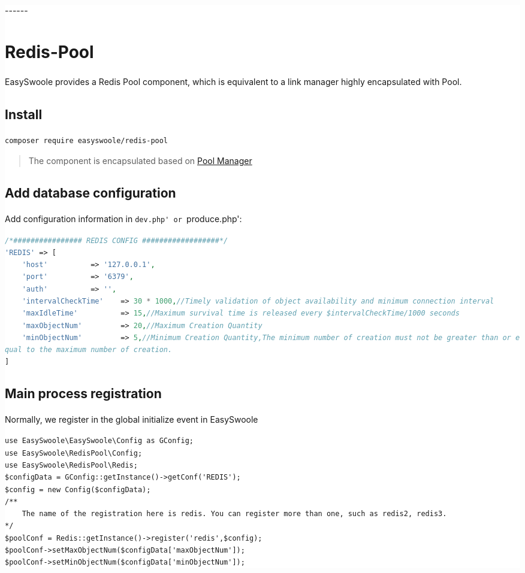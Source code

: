 <head>
     <title>EasySwoole  connection pool|swoole  connection pool|swoole redis connection pool|PHP connection pool</title>
     <meta name="keywords" content="EasySwoole  connection pool|swoole  connection pool|swoole redis connection pool|PHP connection pool"/>
     <meta name="description" content="EasySwoole  connection pool|swoole  connection pool|swoole redis connection pool|PHP connection pool"/>
</head>
---<head>---

# Redis-Pool
EasySwoole provides a Redis Pool component, which is equivalent to a link manager highly encapsulated with Pool.
## Install
```
composer require easyswoole/redis-pool
```

> The component is encapsulated based on [Pool Manager](../Components/Component/pool.md)

## Add database configuration
Add configuration information in `dev.php' or `produce.php':
```php
/*################ REDIS CONFIG ##################*/
'REDIS' => [
    'host'          => '127.0.0.1',
    'port'          => '6379',
    'auth'          => '',
    'intervalCheckTime'    => 30 * 1000,//Timely validation of object availability and minimum connection interval
    'maxIdleTime'          => 15,//Maximum survival time is released every $intervalCheckTime/1000 seconds
    'maxObjectNum'         => 20,//Maximum Creation Quantity
    'minObjectNum'         => 5,//Minimum Creation Quantity,The minimum number of creation must not be greater than or equal to the maximum number of creation.  
]
```

## Main process registration
Normally, we register in the global initialize event in EasySwoole
```
use EasySwoole\EasySwoole\Config as GConfig;
use EasySwoole\RedisPool\Config;
use EasySwoole\RedisPool\Redis;
$configData = GConfig::getInstance()->getConf('REDIS');
$config = new Config($configData);
/**
    The name of the registration here is redis. You can register more than one, such as redis2, redis3.
*/
$poolConf = Redis::getInstance()->register('redis',$config);
$poolConf->setMaxObjectNum($configData['maxObjectNum']);
$poolConf->setMinObjectNum($configData['minObjectNum']);
```
